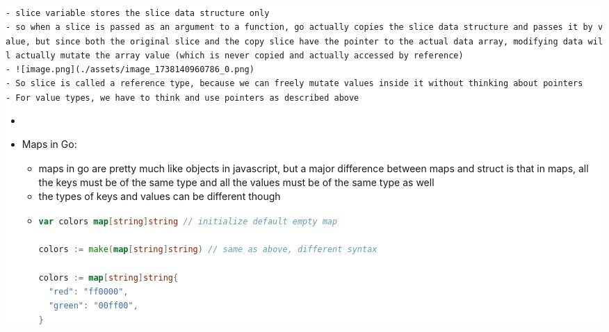     - slice variable stores the slice data structure only
    - so when a slice is passed as an argument to a function, go actually copies the slice data structure and passes it by value, but since both the original slice and the copy slice have the pointer to the actual data array, modifying data will actually mutate the array value (which is never copied and actually accessed by reference)
    - ![image.png](./assets/image_1738140960786_0.png)
    - So slice is called a reference type, because we can freely mutate values inside it without thinking about pointers
    - For value types, we have to think and use pointers as described above
  -
  - Maps in Go:

    - maps in go are pretty much like objects in javascript, but a major difference between maps and struct is that in maps, all the keys must be of the same type and all the values must be of the same type as well
    - the types of keys and values can be different though
    - ```go
      var colors map[string]string // initialize default empty map

      colors := make(map[string]string) // same as above, different syntax

      colors := map[string]string{
        "red": "ff0000",
        "green": "00ff00",
      }
